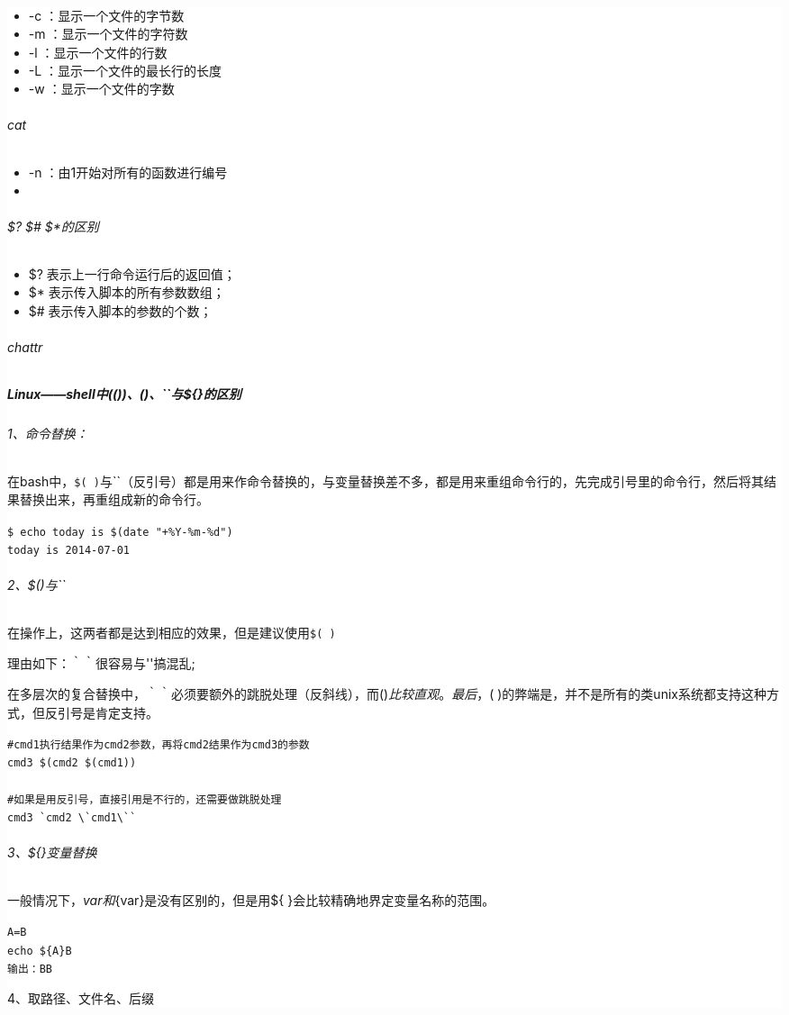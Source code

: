 - -c ：显示一个文件的字节数
- -m ：显示一个文件的字符数
- -l ：显示一个文件的行数 
- -L ：显示一个文件的最长行的长度
- -w ：显示一个文件的字数

###### cat

- -n ：由1开始对所有的函数进行编号 
- 

###### $? $# $*的区别

- $? 表示上一行命令运行后的返回值；
- $* 表示传入脚本的所有参数数组；
- $# 表示传入脚本的参数的个数；

###### chattr

##### Linux——shell中$(())、$()、``与${}的区别

###### 1、命令替换：

在bash中，`$( )`与``（反引号）都是用来作命令替换的，与变量替换差不多，都是用来重组命令行的，先完成引号里的命令行，然后将其结果替换出来，再重组成新的命令行。

```shell
$ echo today is $(date "+%Y-%m-%d")
today is 2014-07-01
```

###### 2、$()与``

在操作上，这两者都是达到相应的效果，但是建议使用`$( )`

理由如下：｀｀很容易与''搞混乱;

在多层次的复合替换中，｀｀必须要额外的跳脱处理（反斜线），而$( )比较直观。最后，$( )的弊端是，并不是所有的类unix系统都支持这种方式，但反引号是肯定支持。

```shell
#cmd1执行结果作为cmd2参数，再将cmd2结果作为cmd3的参数
cmd3 $(cmd2 $(cmd1))

#如果是用反引号，直接引用是不行的，还需要做跳脱处理
cmd3 `cmd2 \`cmd1\``
```

###### 3、${}变量替换

一般情况下，$var和${var}是没有区别的，但是用${ }会比较精确地界定变量名称的范围。

```shell
A=B
echo ${A}B
输出：BB
```

4、取路径、文件名、后缀


